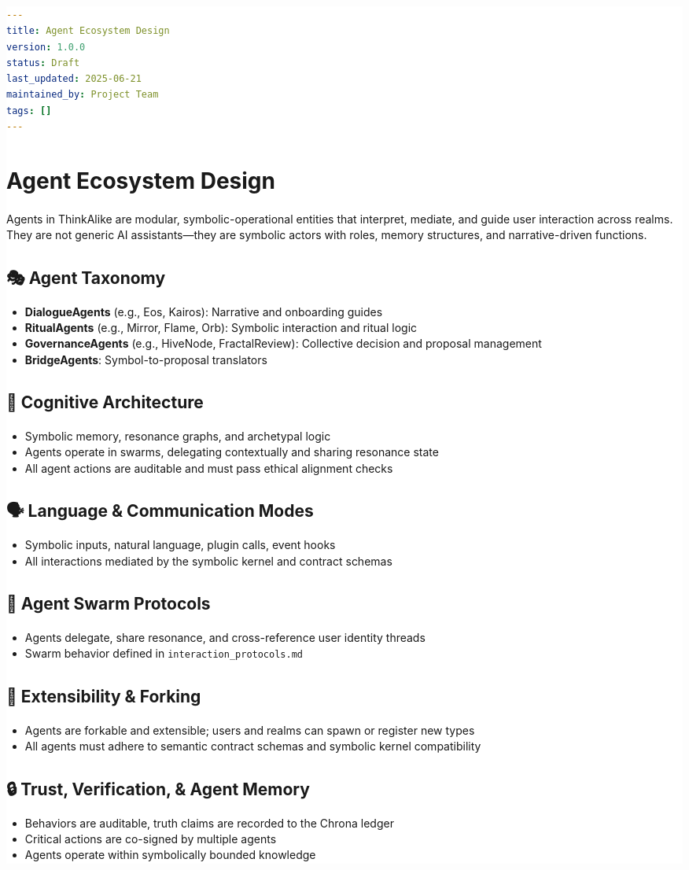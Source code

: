 ```yaml
---
title: Agent Ecosystem Design
version: 1.0.0
status: Draft
last_updated: 2025-06-21
maintained_by: Project Team
tags: []
---
```


# Agent Ecosystem Design

Agents in ThinkAlike are modular, symbolic-operational entities that interpret, mediate, and guide user interaction across realms. They are not generic AI assistants—they are symbolic actors with roles, memory structures, and narrative-driven functions.

## 🎭 Agent Taxonomy

- **DialogueAgents** (e.g., Eos, Kairos): Narrative and onboarding guides
- **RitualAgents** (e.g., Mirror, Flame, Orb): Symbolic interaction and ritual logic
- **GovernanceAgents** (e.g., HiveNode, FractalReview): Collective decision and proposal management
- **BridgeAgents**: Symbol-to-proposal translators

## 🧠 Cognitive Architecture

- Symbolic memory, resonance graphs, and archetypal logic
- Agents operate in swarms, delegating contextually and sharing resonance state
- All agent actions are auditable and must pass ethical alignment checks

## 🗣️ Language & Communication Modes

- Symbolic inputs, natural language, plugin calls, event hooks
- All interactions mediated by the symbolic kernel and contract schemas

## 🐝 Agent Swarm Protocols

- Agents delegate, share resonance, and cross-reference user identity threads
- Swarm behavior defined in `interaction_protocols.md`

## 🔄 Extensibility & Forking

- Agents are forkable and extensible; users and realms can spawn or register new types
- All agents must adhere to semantic contract schemas and symbolic kernel compatibility

## 🔒 Trust, Verification, & Agent Memory

- Behaviors are auditable, truth claims are recorded to the Chrona ledger
- Critical actions are co-signed by multiple agents
- Agents operate within symbolically bounded knowledge
